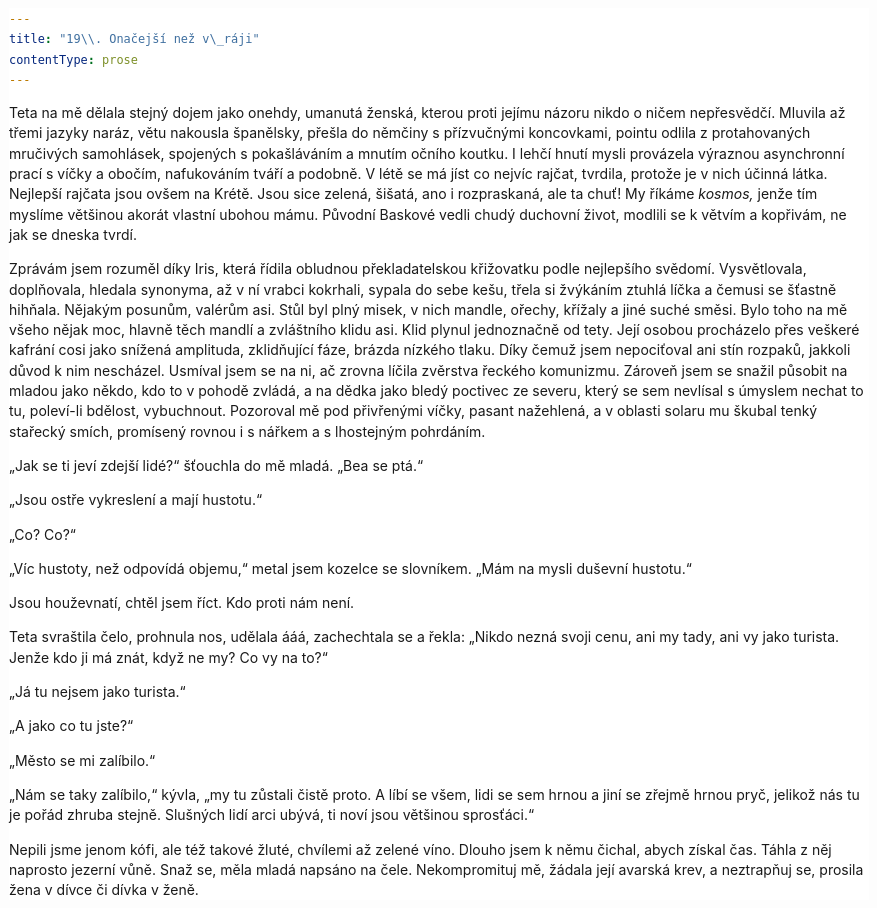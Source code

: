 ```yaml
---
title: "19\\. Onačejší než v\_ráji"
contentType: prose
---
```


<section>

Teta na mě dělala stejný dojem jako onehdy, umanutá ženská, kterou proti jejímu názoru nikdo o ničem nepřesvědčí. Mluvila až třemi jazyky naráz, větu nakousla španělsky, přešla do němčiny s přízvučnými koncovkami, pointu odlila z protahovaných mručivých samohlásek, spojených s pokašláváním a mnutím očního koutku. I lehčí hnutí mysli provázela výraznou asynchronní prací s víčky a obočím, nafukováním tváří a podobně. V létě se má jíst co nejvíc rajčat, tvrdila, protože je v nich účinná látka. Nejlepší rajčata jsou ovšem na Krétě. Jsou sice zelená, šišatá, ano i rozpraskaná, ale ta chuť! My říkáme _kosmos,_ jenže tím myslíme většinou akorát vlastní ubohou mámu. Původní Baskové vedli chudý duchovní život, modlili se k větvím a kopřivám, ne jak se dneska tvrdí.

Zprávám jsem rozuměl díky Iris, která řídila obludnou překladatelskou křižovatku podle nejlepšího svědomí. Vysvětlovala, doplňovala, hledala synonyma, až v ní vrabci kokrhali, sypala do sebe kešu, třela si žvýkáním ztuhlá líčka a čemusi se šťastně hihňala. Nějakým posunům, valérům asi. Stůl byl plný misek, v nich mandle, ořechy, křížaly a jiné suché směsi. Bylo toho na mě všeho nějak moc, hlavně těch mandlí a zvláštního klidu asi. Klid plynul jednoznačně od tety. Její osobou procházelo přes veškeré kafrání cosi jako snížená amplituda, zklidňující fáze, brázda nízkého tlaku. Díky čemuž jsem nepociťoval ani stín rozpaků, jakkoli důvod k nim nescházel. Usmíval jsem se na ni, ač zrovna líčila zvěrstva řeckého komunizmu. Zároveň jsem se snažil působit na mladou jako někdo, kdo to v pohodě zvládá, a na dědka jako bledý poctivec ze severu, který se sem nevlísal s úmyslem nechat to tu, poleví-li bdělost, vybuchnout. Pozoroval mě pod přivřenými víčky, pasant nažehlená, a v oblasti solaru mu škubal tenký stařecký smích, promísený rovnou i s nářkem a s lhostejným pohrdáním.

„Jak se ti jeví zdejší lidé?“ šťouchla do mě mladá. „Bea se ptá.“

„Jsou ostře vykreslení a mají hustotu.“

„Co? Co?“

„Víc hustoty, než odpovídá objemu,“ metal jsem kozelce se slovníkem. „Mám na mysli duševní hustotu.“

Jsou houževnatí, chtěl jsem říct. Kdo proti nám není.

Teta svraštila čelo, prohnula nos, udělala ááá, zachechtala se a řekla: „Nikdo nezná svoji cenu, ani my tady, ani vy jako turista. Jenže kdo ji má znát, když ne my? Co vy na to?“

„Já tu nejsem jako turista.“

„A jako co tu jste?“

„Město se mi zalíbilo.“

„Nám se taky zalíbilo,“ kývla, „my tu zůstali čistě proto. A líbí se všem, lidi se sem hrnou a jiní se zřejmě hrnou pryč, jelikož nás tu je pořád zhruba stejně. Slušných lidí arci ubývá, ti noví jsou většinou sprosťáci.“

Nepili jsme jenom kófi, ale též takové žluté, chvílemi až zelené víno. Dlouho jsem k němu čichal, abych získal čas. Táhla z něj naprosto jezerní vůně. Snaž se, měla mladá napsáno na čele. Ne­kompromituj mě, žádala její avarská krev, a neztrapňuj se, prosila žena v dívce či dívka v ženě.
